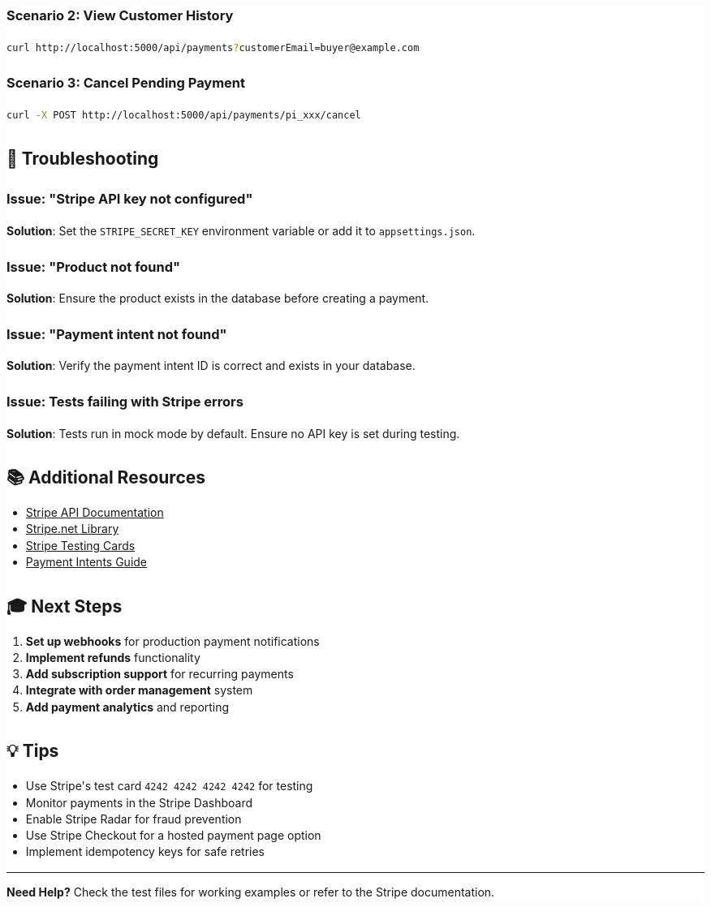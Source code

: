 ### Scenario 2: View Customer History

```bash
curl http://localhost:5000/api/payments?customerEmail=buyer@example.com
```

### Scenario 3: Cancel Pending Payment

```bash
curl -X POST http://localhost:5000/api/payments/pi_xxx/cancel
```

## 🐛 Troubleshooting

### Issue: "Stripe API key not configured"

**Solution**: Set the `STRIPE_SECRET_KEY` environment variable or add it to `appsettings.json`.

### Issue: "Product not found"

**Solution**: Ensure the product exists in the database before creating a payment.

### Issue: "Payment intent not found"

**Solution**: Verify the payment intent ID is correct and exists in your database.

### Issue: Tests failing with Stripe errors

**Solution**: Tests run in mock mode by default. Ensure no API key is set during testing.

## 📚 Additional Resources

- [Stripe API Documentation](https://stripe.com/docs/api)
- [Stripe.net Library](https://github.com/stripe/stripe-dotnet)
- [Stripe Testing Cards](https://stripe.com/docs/testing)
- [Payment Intents Guide](https://stripe.com/docs/payments/payment-intents)

## 🎓 Next Steps

1. **Set up webhooks** for production payment notifications
2. **Implement refunds** functionality
3. **Add subscription support** for recurring payments
4. **Integrate with order management** system
5. **Add payment analytics** and reporting

## 💡 Tips

- Use Stripe's test card `4242 4242 4242 4242` for testing
- Monitor payments in the Stripe Dashboard
- Enable Stripe Radar for fraud prevention
- Use Stripe Checkout for a hosted payment page option
- Implement idempotency keys for safe retries

---

**Need Help?** Check the test files for working examples or refer to the Stripe documentation.
